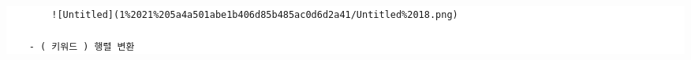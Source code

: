             ![Untitled](1%2021%205a4a501abe1b406d85b485ac0d6d2a41/Untitled%2018.png)
            
        - ( 키워드 ) 행렬 변환
            